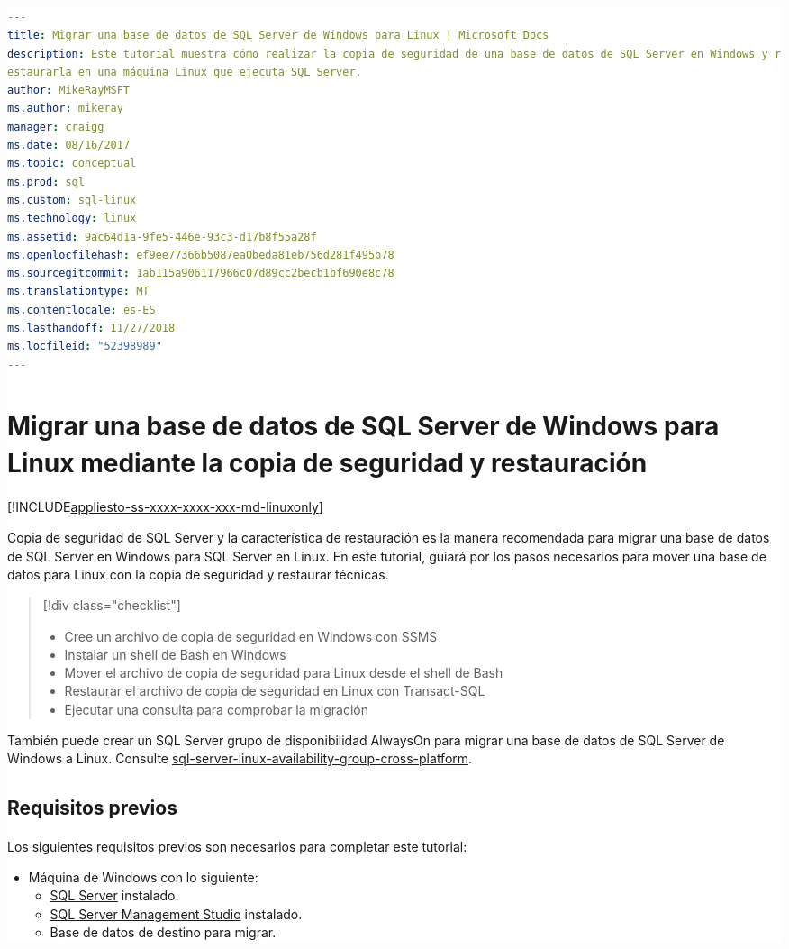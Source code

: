 ```yaml
---
title: Migrar una base de datos de SQL Server de Windows para Linux | Microsoft Docs
description: Este tutorial muestra cómo realizar la copia de seguridad de una base de datos de SQL Server en Windows y restaurarla en una máquina Linux que ejecuta SQL Server.
author: MikeRayMSFT
ms.author: mikeray
manager: craigg
ms.date: 08/16/2017
ms.topic: conceptual
ms.prod: sql
ms.custom: sql-linux
ms.technology: linux
ms.assetid: 9ac64d1a-9fe5-446e-93c3-d17b8f55a28f
ms.openlocfilehash: ef9ee77366b5087ea0beda81eb756d281f495b78
ms.sourcegitcommit: 1ab115a906117966c07d89cc2becb1bf690e8c78
ms.translationtype: MT
ms.contentlocale: es-ES
ms.lasthandoff: 11/27/2018
ms.locfileid: "52398989"
---
```

# <a name="migrate-a-sql-server-database-from-windows-to-linux-using-backup-and-restore"></a>Migrar una base de datos de SQL Server de Windows para Linux mediante la copia de seguridad y restauración

[!INCLUDE[appliesto-ss-xxxx-xxxx-xxx-md-linuxonly](../includes/appliesto-ss-xxxx-xxxx-xxx-md-linuxonly.md)]

Copia de seguridad de SQL Server y la característica de restauración es la manera recomendada para migrar una base de datos de SQL Server en Windows para SQL Server en Linux. En este tutorial, guiará por los pasos necesarios para mover una base de datos para Linux con la copia de seguridad y restaurar técnicas.

> [!div class="checklist"]
> * Cree un archivo de copia de seguridad en Windows con SSMS
> * Instalar un shell de Bash en Windows
> * Mover el archivo de copia de seguridad para Linux desde el shell de Bash
> * Restaurar el archivo de copia de seguridad en Linux con Transact-SQL
> * Ejecutar una consulta para comprobar la migración

También puede crear un SQL Server grupo de disponibilidad AlwaysOn para migrar una base de datos de SQL Server de Windows a Linux. Consulte [sql-server-linux-availability-group-cross-platform](sql-server-linux-availability-group-cross-platform.md).

## <a name="prerequisites"></a>Requisitos previos

Los siguientes requisitos previos son necesarios para completar este tutorial:

* Máquina de Windows con lo siguiente:
  * [SQL Server](https://www.microsoft.com/sql-server/sql-server-2016-editions) instalado.
  * [SQL Server Management Studio](https://docs.microsoft.com/sql/ssms/download-sql-server-management-studio-ssms) instalado.
  * Base de datos de destino para migrar.
